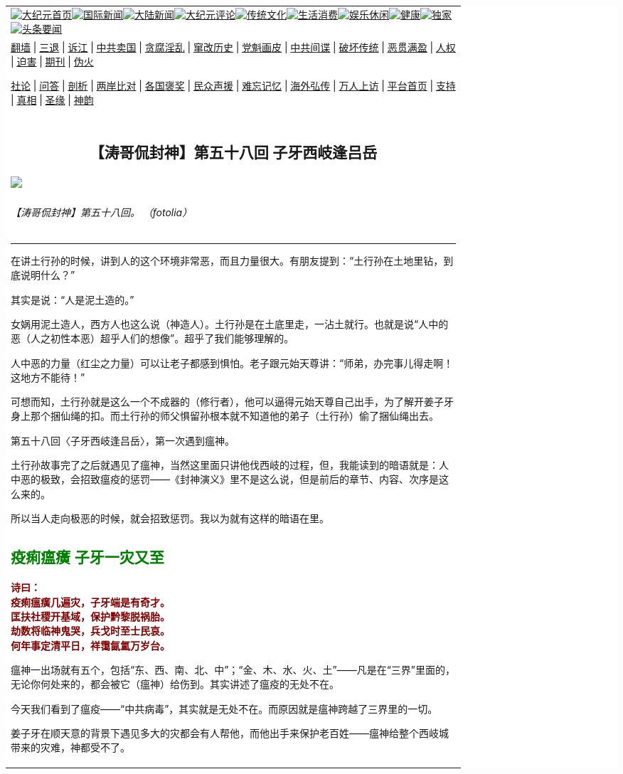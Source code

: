 <a name="1" id="1" target="_blank"></a><span id="1"></span>
<table align=center border="0"><tr><td colspan="2" VALIGN=TOP><a href="https://github.com/1992513/djy/blob/master/gb/nf1351518.md#1"><img src="https://raw.githubusercontent.com/1992513/www/master/t/djy/1.jpg" title="大纪元首页" alt="大纪元首页"></a><a href="https://github.com/1992513/djy/blob/master/gb/n24hr.md#1"><img src="https://raw.githubusercontent.com/1992513/www/master/t/djy/3.jpg" title="国际新闻" alt="国际新闻"></a><a href="https://github.com/1992513/djy/blob/master/gb/nsc413.md#1"><img src="https://raw.githubusercontent.com/1992513/www/master/t/djy/4.jpg" title="大陆新闻" alt="大陆新闻"></a><a href="https://github.com/1992513/djy/blob/master/gb/news392.md#1"><img src="https://raw.githubusercontent.com/1992513/www/master/t/djy/5.jpg" title="大纪元评论" alt="大纪元评论"></a><a href="https://github.com/1992513/djy/blob/master/gb/news2007.md#1"><img src="https://raw.githubusercontent.com/1992513/www/master/t/djy/6.jpg" title="传统文化" alt="传统文化"></a><a href="https://github.com/1992513/djy/blob/master/gb/news2008.md#1"><img src="https://raw.githubusercontent.com/1992513/www/master/t/djy/7.jpg" title="生活消费" alt="生活消费"></a><a href="https://github.com/1992513/djy/blob/master/gb/ncyule.md#1"><img src="https://raw.githubusercontent.com/1992513/www/master/t/djy/8.jpg" title="娱乐休闲" alt="娱乐休闲"></a><a href="https://github.com/1992513/djy/blob/master/gb/nsc1002.md#1"><img src="https://raw.githubusercontent.com/1992513/www/master/t/djy/9.jpg" title="健康" alt="健康"></a><a href="https://github.com/1992513/djy/blob/master/gb/nf6092.md#1"><img src="https://raw.githubusercontent.com/1992513/www/master/t/djy/10a.jpg" title="独家" alt="独家"></a><a href="https://github.com/1992513/djy/blob/master/gb/nf4514.md#1"><img src="https://raw.githubusercontent.com/1992513/www/master/t/djy/12a.jpg" title="头条要闻" alt="头条要闻"></a></td></tr>
<tr><td colspan="2" VALIGN=TOP><a target="_blank" href="https://github.com/1992513/www/blob/master/README.md?zsrh#1">翻墙</a> | <a target="_blank" href="https://github.com/1992513/djy/blob/master/gb/nf5657.md#1">三退</a> | <a target="_blank" href="https://github.com/1992513/djy/blob/master/gb/nf6124.md#1">诉江</a> | <a target="_blank" href="https://github.com/1992513/djy/blob/master/gb/nf1176117.md#1">中共卖国</a> | <a target="_blank" href="https://github.com/1992513/djy/blob/master/gb/nf5773.md#1">贪腐淫乱</a> | <a target="_blank" href="https://github.com/1992513/djy/blob/master/gb/nf1176115.md#1">窜改历史</a> | <a target="_blank" href="https://github.com/1992513/djy/blob/master/gb/nf1176107.md#1">党魁画皮</a> | <a target="_blank" href="https://github.com/1992513/djy/blob/master/gb/nf1320400.md#1">中共间谍</a> | <a target="_blank" href="https://github.com/1992513/djy/blob/master/gb/nf1176114.md#1">破坏传统</a> | <a target="_blank" href="https://github.com/1992513/ntdtv/blob/master/gb/prog447_1.md#1">恶贯满盈</a> | <a target="_blank" href="https://github.com/1992513/djy/blob/master/gb/ncid278.md#1">人权</a> | <a target="_blank" href="https://github.com/1992513/djy/blob/master/gb/nf1176111.md#1">迫害</a> | <a target="_blank" href="https://gitlab.com/szzdlab/mh-qikan/blob/master/README.md#1">期刊</a> | <a target="_blank" href="https://github.com/1992513/djy/blob/master/gb/nf5562.md#1">伪火</a></p><p><a target="_blank" href="https://github.com/1992513/djy/blob/master/gb/9p.md#1">社论</a> | <a target="_blank" href="https://github.com/1992513/djy/blob/master/gb/nf4378.md#1">问答</a> | <a target="_blank" href="https://github.com/1992513/djy/blob/master/gb/nf5792.md#1">剖析</a> | <a target="_blank" href="https://github.com/1992513/djy/blob/master/gb/nf5735.md#1">两岸比对</a> | <a target="_blank" href="https://github.com/1992513/djy/blob/master/gb/nf6119.md#1">各国褒奖</a> | <a target="_blank" href="https://github.com/1992513/djy/blob/master/gb/nf6120.md#1">民众声援</a> | <a target="_blank" href="https://github.com/1992513/djy/blob/master/gb/nf1188594.md#1">难忘记忆</a> | <a target="_blank" href="https://github.com/1992513/djy/blob/master/gb/nf3180.md#1">海外弘传</a> | <a target="_blank" href="https://github.com/1992513/djy/blob/master/gb/nf5410.md#1">万人上访</a> | <a target="_blank" href="https://github.com/1992513/www/blob/master/README.md?zsrh#1">平台首页</a> | <a target="_blank" href="https://github.com/1992513/djy/blob/master/gb/nf4386.md#1">支持</a> | <a target="_blank" href="https://github.com/1992513/djy/blob/master/gb/nf4389.md#1">真相</a> | <a target="_blank" href="https://github.com/1992513/djy/blob/master/gb/nf5790.md#1">圣缘</a> | <a target="_blank" href="https://github.com/1992513/djy/blob/master/gb/nf4786.md#1">神韵</a></td></tr>
<tr><td VALIGN=TOP width="626"><h2 align=center>【涛哥侃封神】第五十八回   子牙西岐逢吕岳</h2>
<img width="600" src="https://i.epochtimes.com/assets/uploads/2021/08/id13185527-1902261255312483-600x400.jpg" />
<h6>【涛哥侃封神】第五十八回。 （fotolia）
</h6>
<hr>
<p>在讲土行孙的时候，讲到人的这个环境非常恶，而且力量很大。有朋友提到：“土行孙在土地里钻，到底说明什么？”</p>
<p>其实是说：“人是泥土造的。”</p>
<p>女娲用泥土造人，西方人也这么说（神造人）。土行孙是在土底里走，一沾土就行。也就是说“人中的恶（人之初性本恶）超乎人们的想像”。超乎了我们能够理解的。</p>
<p>人中恶的力量（红尘之力量）可以让老子都感到惧怕。老子跟元始天尊讲：“师弟，办完事儿得走啊！这地方不能待！”</p>
<p>可想而知，土行孙就是这么一个不成器的（修行者），他可以逼得元始天尊自己出手，为了解开姜子牙身上那个捆仙绳的扣。而土行孙的师父惧留孙根本就不知道他的弟子（土行孙）偷了捆仙绳出去。</p>
<p>第五十八回〈子牙西岐逢吕岳〉，第一次遇到瘟神。</p>
<p>土行孙故事完了之后就遇见了瘟神，当然这里面只讲他伐西岐的过程，但，我能读到的暗语就是：人中恶的极致，会招致瘟疫的惩罚——《封神演义》里不是这么说，但是前后的章节、内容、次序是这么来的。</p>
<p>所以当人走向极恶的时候，就会招致惩罚。我以为就有这样的暗语在里。</p>
<h2><span style="color: #008000;">疫痢瘟癀 子牙一灾又至</span></h2>
<p><span style="color: #800000;"><strong>诗曰：</strong></span><br />
<span style="color: #800000;"><strong> 疫痢瘟癀几遍灾，子牙端是有奇才。</strong></span><br />
<span style="color: #800000;"><strong> 匡扶社稷开基域，保护黔黎脱祸胎。</strong></span><br />
<span style="color: #800000;"><strong> 劫数将临神鬼哭，兵戈时至士民哀。</strong></span><br />
<span style="color: #800000;"><strong> 何年事定清平日，祥霭氤氲万岁台。</strong></span></p>
<p>瘟神一出场就有五个，包括“东、西、南、北、中”；“金、木、水、火、土”——凡是在“三界”里面的，无论你何处来的，都会被它（瘟神）给伤到。其实讲述了瘟疫的无处不在。</p>
<p>今天我们看到了瘟疫——“中共病毒”，其实就是无处不在。而原因就是瘟神跨越了三界里的一切。</p>
<p>姜子牙在顺天意的背景下遇见多大的灾都会有人帮他，而他出手来保护老百姓——瘟神给整个西岐城带来的灾难，神都受不了。</p>